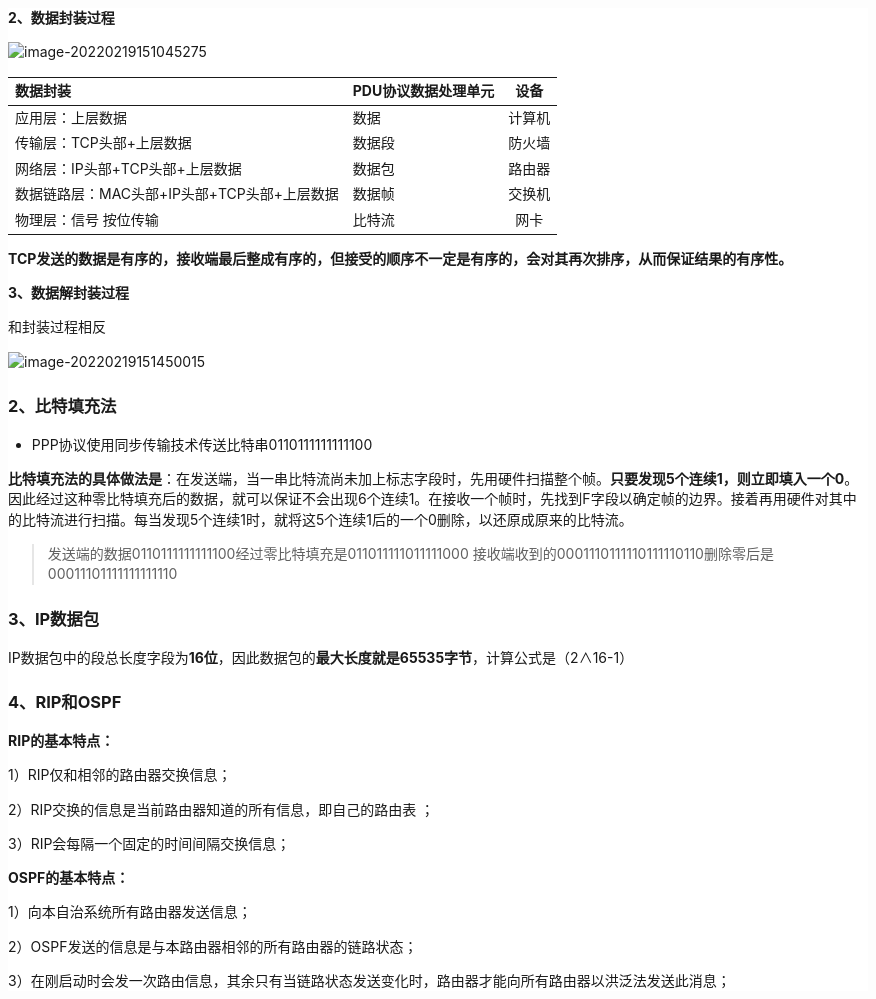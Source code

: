 **2、数据封装过程**

![image-20220219151045275](C:\Users\86178\AppData\Roaming\Typora\typora-user-images\image-20220219151045275.png)



| 数据封装                                    | PDU协议数据处理单元 |  设备  |
| :------------------------------------------ | ------------------- | :----: |
| 应用层：上层数据                            | 数据                | 计算机 |
| 传输层：TCP头部+上层数据                    | 数据段              | 防火墙 |
| 网络层：IP头部+TCP头部+上层数据             | 数据包              | 路由器 |
| 数据链路层：MAC头部+IP头部+TCP头部+上层数据 | 数据帧              | 交换机 |
| 物理层：信号   按位传输                     | 比特流              |  网卡  |

**TCP发送的数据是有序的，接收端最后整成有序的，但接受的顺序不一定是有序的，会对其再次排序，从而保证结果的有序性。**

**3、数据解封装过程**

和封装过程相反

![image-20220219151450015](C:\Users\86178\AppData\Roaming\Typora\typora-user-images\image-20220219151450015.png)



### 2、比特填充法

- PPP协议使用同步传输技术传送比特串0110111111111100

**比特填充法的具体做法是**：在发送端，当一串比特流尚未加上标志字段时，先用硬件扫描整个帧。**只要发现5个连续1，则立即填入一个0**。因此经过这种零比特填充后的数据，就可以保证不会出现6个连续1。在接收一个帧时，先找到F字段以确定帧的边界。接着再用硬件对其中的比特流进行扫描。每当发现5个连续1时，就将这5个连续1后的一个0删除，以还原成原来的比特流。

> 发送端的数据0110111111111100经过零比特填充是011011111011111000
> 接收端收到的0001110111110111110110删除零后是00011101111111111110

### 3、IP数据包

IP数据包中的段总长度字段为**16位**，因此数据包的**最大长度就是65535字节**，计算公式是（2∧16-1）

### 4、RIP和OSPF

**RIP的基本特点：**

1）RIP仅和相邻的路由器交换信息；

2）RIP交换的信息是当前路由器知道的所有信息，即自己的路由表 ；

3）RIP会每隔一个固定的时间间隔交换信息；

**OSPF的基本特点：**

1）向本自治系统所有路由器发送信息；

2）OSPF发送的信息是与本路由器相邻的所有路由器的链路状态；

3）在刚启动时会发一次路由信息，其余只有当链路状态发送变化时，路由器才能向所有路由器以洪泛法发送此消息；
